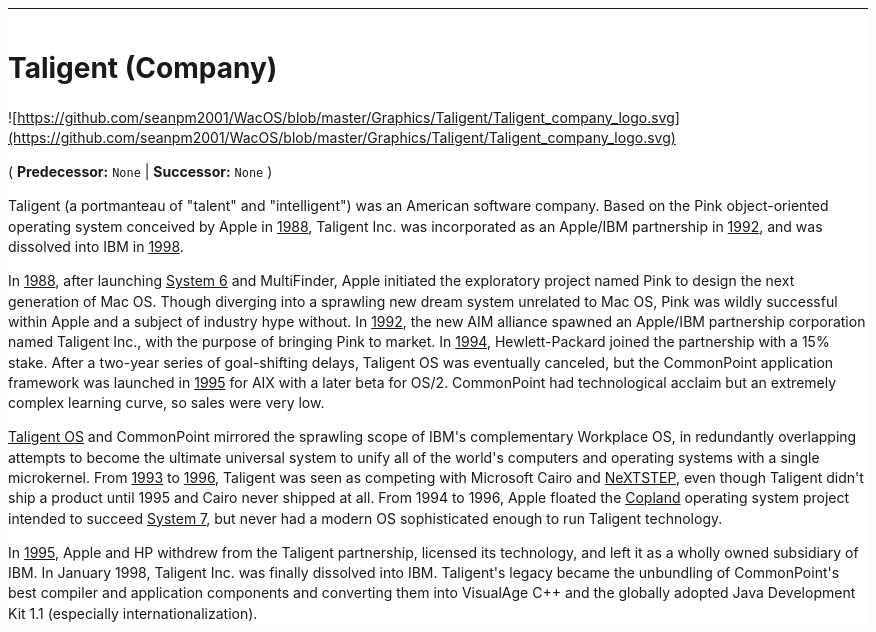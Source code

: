   
***

# Taligent (Company)



![https://github.com/seanpm2001/WacOS/blob/master/Graphics/Taligent/Taligent_company_logo.svg](https://github.com/seanpm2001/WacOS/blob/master/Graphics/Taligent/Taligent_company_logo.svg)

( **Predecessor:** `None` | **Successor:** `None` )

Taligent (a portmanteau of "talent" and "intelligent") was an American software company. Based on the Pink object-oriented operating system conceived by Apple in [1988](https://github.com/seanpm2001/WacOS/wiki/1988/), Taligent Inc. was incorporated as an Apple/IBM partnership in [1992](https://github.com/seanpm2001/WacOS/wiki/1992/), and was dissolved into IBM in [1998](https://github.com/seanpm2001/WacOS/wiki/1998/).

In [1988](https://github.com/seanpm2001/WacOS/wiki/1988/), after launching [System 6](https://github.com/seanpm2001/WacOS/wiki/Apple-System-6/) and MultiFinder, Apple initiated the exploratory project named Pink to design the next generation of Mac OS. Though diverging into a sprawling new dream system unrelated to Mac OS, Pink was wildly successful within Apple and a subject of industry hype without. In [1992](https://github.com/seanpm2001/WacOS/wiki/1992/), the new AIM alliance spawned an Apple/IBM partnership corporation named Taligent Inc., with the purpose of bringing Pink to market. In [1994](https://github.com/seanpm2001/WacOS/wiki/1994/), Hewlett-Packard joined the partnership with a 15% stake. After a two-year series of goal-shifting delays, Taligent OS was eventually canceled, but the CommonPoint application framework was launched in [1995](https://github.com/seanpm2001/WacOS/wiki/1995/) for AIX with a later beta for OS/2. CommonPoint had technological acclaim but an extremely complex learning curve, so sales were very low.

[Taligent OS](https://github.com/seanpm2001/WacOS/wiki/Taligent-OS/) and CommonPoint mirrored the sprawling scope of IBM's complementary Workplace OS, in redundantly overlapping attempts to become the ultimate universal system to unify all of the world's computers and operating systems with a single microkernel. From [1993](https://github.com/seanpm2001/WacOS/wiki/1993/) to [1996](https://github.com/seanpm2001/WacOS/wiki/1996/), Taligent was seen as competing with Microsoft Cairo and [NeXTSTEP](https://github.com/seanpm2001/WacOS/wiki/NeXTSTEP/), even though Taligent didn't ship a product until 1995 and Cairo never shipped at all. From 1994 to 1996, Apple floated the [Copland](https://github.com/seanpm2001/WacOS/wiki/Copland/) operating system project intended to succeed [System 7](https://github.com/seanpm2001/WacOS/wiki/Mac-OS-7/), but never had a modern OS sophisticated enough to run Taligent technology.

In [1995](https://github.com/seanpm2001/WacOS/wiki/1995/), Apple and HP withdrew from the Taligent partnership, licensed its technology, and left it as a wholly owned subsidiary of IBM. In January 1998, Taligent Inc. was finally dissolved into IBM. Taligent's legacy became the unbundling of CommonPoint's best compiler and application components and converting them into VisualAge C++ and the globally adopted Java Development Kit 1.1 (especially internationalization).
